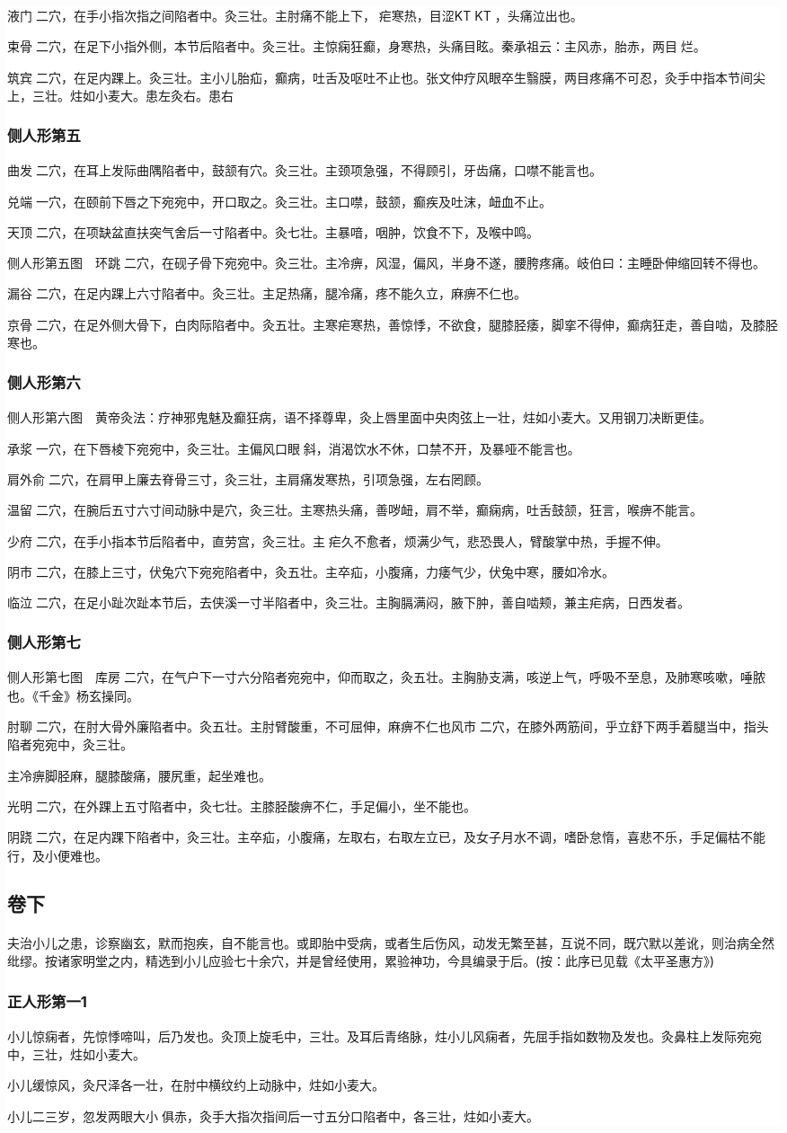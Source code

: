 液门 二穴，在手小指次指之间陷者中。灸三壮。主肘痛不能上下， 疟寒热，目涩KT KT ，头痛泣出也。  

束骨 二穴，在足下小指外侧，本节后陷者中。灸三壮。主惊痫狂癫，身寒热，头痛目眩。秦承祖云：主风赤，胎赤，两目 烂。  

筑宾 二穴，在足内踝上。灸三壮。主小儿胎疝，癫病，吐舌及呕吐不止也。张文仲疗风眼卒生翳膜，两目疼痛不可忍，灸手中指本节间尖上，三壮。炷如小麦大。患左灸右。患右  

### 侧人形第五  

曲发 二穴，在耳上发际曲隅陷者中，鼓颔有穴。灸三壮。主颈项急强，不得顾引，牙齿痛，口噤不能言也。  

兑端 一穴，在颐前下唇之下宛宛中，开口取之。灸三壮。主口噤，鼓颔，癫疾及吐沫，衄血不止。  

天顶 二穴，在项缺盆直扶突气舍后一寸陷者中。灸七壮。主暴喑，咽肿，饮食不下，及喉中鸣。  

侧人形第五图　环跳 二穴，在砚子骨下宛宛中。灸三壮。主冷痹，风湿，偏风，半身不遂，腰胯疼痛。岐伯曰：主睡卧伸缩回转不得也。  

漏谷 二穴，在足内踝上六寸陷者中。灸三壮。主足热痛，腿冷痛，疼不能久立，麻痹不仁也。  

京骨 二穴，在足外侧大骨下，白肉际陷者中。灸五壮。主寒疟寒热，善惊悸，不欲食，腿膝胫痿，脚挛不得伸，癫病狂走，善自啮，及膝胫寒也。  

### 侧人形第六  

侧人形第六图　黄帝灸法：疗神邪鬼魅及癫狂病，语不择尊卑，灸上唇里面中央肉弦上一壮，炷如小麦大。又用钢刀决断更佳。  

承浆 一穴，在下唇棱下宛宛中，灸三壮。主偏风口眼 斜，消渴饮水不休，口禁不开，及暴哑不能言也。  

肩外俞 二穴，在肩甲上廉去脊骨三寸，灸三壮，主肩痛发寒热，引项急强，左右罔顾。  

温留 二穴，在腕后五寸六寸间动脉中是穴，灸三壮。主寒热头痛，善哕衄，肩不举，癫痫病，吐舌鼓颔，狂言，喉痹不能言。  

少府 二穴，在手小指本节后陷者中，直劳宫，灸三壮。主 疟久不愈者，烦满少气，悲恐畏人，臂酸掌中热，手握不伸。  

阴市 二穴，在膝上三寸，伏兔穴下宛宛陷者中，灸五壮。主卒疝，小腹痛，力痿气少，伏兔中寒，腰如冷水。  

临泣 二穴，在足小趾次趾本节后，去侠溪一寸半陷者中，灸三壮。主胸膈满闷，腋下肿，善自啮颊，兼主疟病，日西发者。  

### 侧人形第七  

侧人形第七图　库房 二穴，在气户下一寸六分陷者宛宛中，仰而取之，灸五壮。主胸胁支满，咳逆上气，呼吸不至息，及肺寒咳嗽，唾脓也。《千金》杨玄操同。  

肘聊 二穴，在肘大骨外廉陷者中。灸五壮。主肘臂酸重，不可屈伸，麻痹不仁也风市 二穴，在膝外两筋间，乎立舒下两手着腿当中，指头陷者宛宛中，灸三壮。  

主冷痹脚胫麻，腿膝酸痛，腰尻重，起坐难也。  

光明 二穴，在外踝上五寸陷者中，灸七壮。主膝胫酸痹不仁，手足偏小，坐不能也。  

阴跷 二穴，在足内踝下陷者中，灸三壮。主卒疝，小腹痛，左取右，右取左立已，及女子月水不调，嗜卧怠惰，喜悲不乐，手足偏枯不能行，及小便难也。  

## 卷下  

夫治小儿之患，诊察幽玄，默而抱疾，自不能言也。或即胎中受病，或者生后伤风，动发无繁至甚，互说不同，既穴默以差讹，则治病全然纰缪。按诸家明堂之内，精选到小儿应验七十余穴，并是曾经使用，累验神功，今具编录于后。(按：此序已见载《太平圣惠方》)  

### 正人形第一1  

小儿惊痫者，先惊悸啼叫，后乃发也。灸顶上旋毛中，三壮。及耳后青络脉，炷小儿风痫者，先屈手指如数物及发也。灸鼻柱上发际宛宛中，三壮，炷如小麦大。  

小儿缓惊风，灸尺泽各一壮，在肘中横纹约上动脉中，炷如小麦大。  

小儿二三岁，忽发两眼大小 俱赤，灸手大指次指间后一寸五分口陷者中，各三壮，炷如小麦大。  
